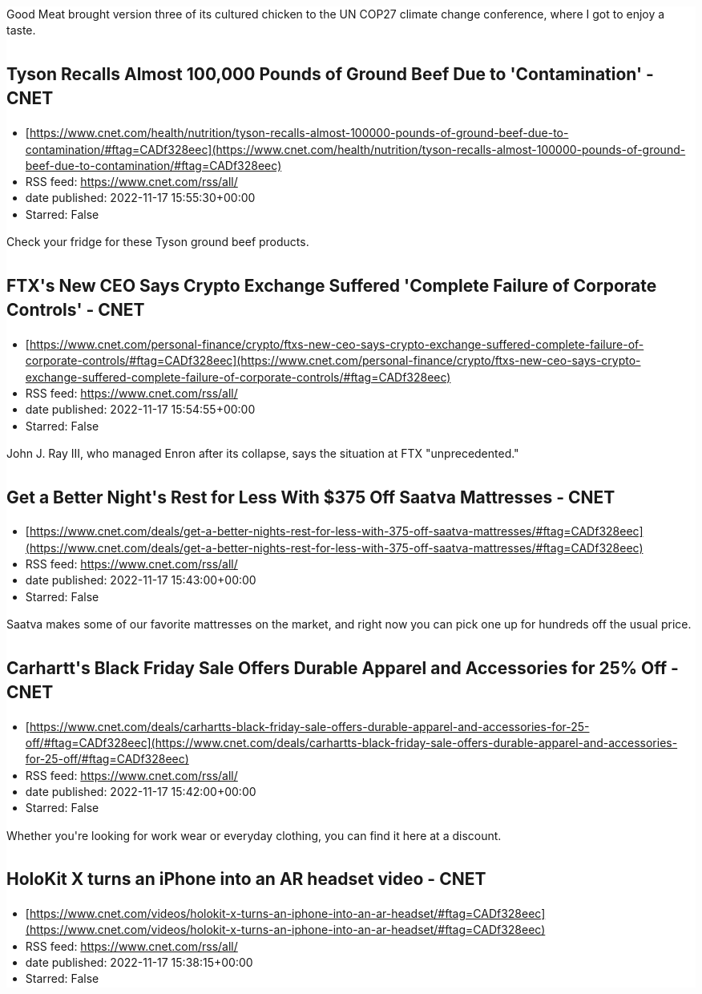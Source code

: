 Good Meat brought version three of its cultured chicken to the UN COP27 climate change conference, where I got to enjoy a taste.

## Tyson Recalls Almost 100,000 Pounds of Ground Beef Due to 'Contamination'     - CNET
 - [https://www.cnet.com/health/nutrition/tyson-recalls-almost-100000-pounds-of-ground-beef-due-to-contamination/#ftag=CADf328eec](https://www.cnet.com/health/nutrition/tyson-recalls-almost-100000-pounds-of-ground-beef-due-to-contamination/#ftag=CADf328eec)
 - RSS feed: https://www.cnet.com/rss/all/
 - date published: 2022-11-17 15:55:30+00:00
 - Starred: False

Check your fridge for these Tyson ground beef products.

## FTX's New CEO Says Crypto Exchange Suffered 'Complete Failure of Corporate Controls'     - CNET
 - [https://www.cnet.com/personal-finance/crypto/ftxs-new-ceo-says-crypto-exchange-suffered-complete-failure-of-corporate-controls/#ftag=CADf328eec](https://www.cnet.com/personal-finance/crypto/ftxs-new-ceo-says-crypto-exchange-suffered-complete-failure-of-corporate-controls/#ftag=CADf328eec)
 - RSS feed: https://www.cnet.com/rss/all/
 - date published: 2022-11-17 15:54:55+00:00
 - Starred: False

John J. Ray III, who managed Enron after its collapse, says the situation at FTX "unprecedented."

## Get a Better Night's Rest for Less With $375 Off Saatva Mattresses     - CNET
 - [https://www.cnet.com/deals/get-a-better-nights-rest-for-less-with-375-off-saatva-mattresses/#ftag=CADf328eec](https://www.cnet.com/deals/get-a-better-nights-rest-for-less-with-375-off-saatva-mattresses/#ftag=CADf328eec)
 - RSS feed: https://www.cnet.com/rss/all/
 - date published: 2022-11-17 15:43:00+00:00
 - Starred: False

Saatva makes some of our favorite mattresses on the market, and right now you can pick one up for hundreds off the usual price.

## Carhartt's Black Friday Sale Offers Durable Apparel and Accessories for 25% Off     - CNET
 - [https://www.cnet.com/deals/carhartts-black-friday-sale-offers-durable-apparel-and-accessories-for-25-off/#ftag=CADf328eec](https://www.cnet.com/deals/carhartts-black-friday-sale-offers-durable-apparel-and-accessories-for-25-off/#ftag=CADf328eec)
 - RSS feed: https://www.cnet.com/rss/all/
 - date published: 2022-11-17 15:42:00+00:00
 - Starred: False

Whether you're looking for work wear or everyday clothing, you can find it here at a discount.

## HoloKit X turns an iPhone into an AR headset video     - CNET
 - [https://www.cnet.com/videos/holokit-x-turns-an-iphone-into-an-ar-headset/#ftag=CADf328eec](https://www.cnet.com/videos/holokit-x-turns-an-iphone-into-an-ar-headset/#ftag=CADf328eec)
 - RSS feed: https://www.cnet.com/rss/all/
 - date published: 2022-11-17 15:38:15+00:00
 - Starred: False

